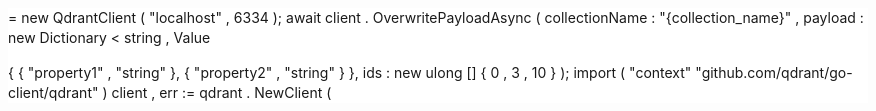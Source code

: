 =
new
QdrantClient
(
"localhost"
,
6334
);
await
client
.
OverwritePayloadAsync
(
collectionName
:
"{collection_name}"
,
payload
:
new
Dictionary
<
string
,
Value
>
{
{
"property1"
,
"string"
},
{
"property2"
,
"string"
}
},
ids
:
new
ulong
[]
{
0
,
3
,
10
}
);
import
(
"context"
"github.com/qdrant/go-client/qdrant"
)
client
,
err
:=
qdrant
.
NewClient
(